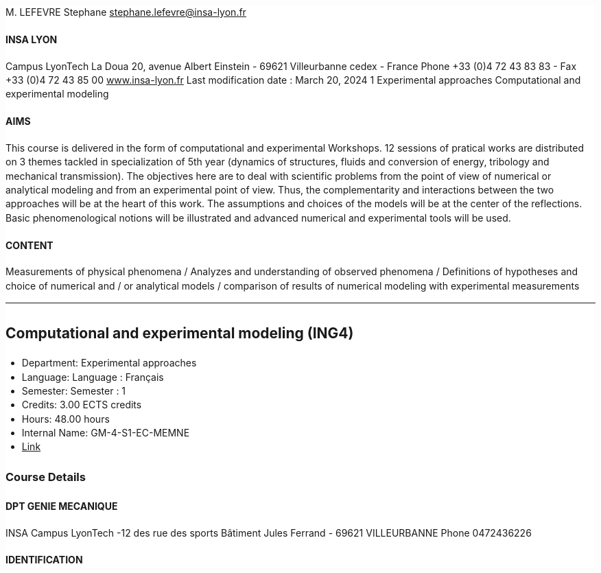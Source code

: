 M. LEFEVRE Stephane
stephane.lefevre@insa-lyon.fr

#### INSA LYON

Campus LyonTech La Doua
20, avenue Albert Einstein - 69621 Villeurbanne cedex - France
Phone +33 (0)4 72 43 83 83 - Fax +33 (0)4 72 43 85 00
www.insa-lyon.fr
Last modification date : March 20, 2024
1
Experimental approaches
Computational and experimental modeling

#### AIMS

This course is delivered in the form of computational and experimental Workshops. 12
sessions of pratical works are distributed on 3 themes tackled in specialization of 5th
year (dynamics of structures, fluids and conversion of energy, tribology and mechanical
transmission). The objectives here are to deal with scientific problems from the point of
view of numerical or analytical modeling and from an experimental point of view. Thus, the
complementarity and interactions between the two approaches will be at the heart of this
work. The assumptions and choices of the models will be at the center of the reflections. Basic
phenomenological notions will be illustrated and advanced numerical and experimental tools
will be used.

#### CONTENT

Measurements of physical phenomena / Analyzes and understanding of observed
phenomena / Definitions of hypotheses and choice of numerical and / or analytical models /
comparison of results of numerical modeling with experimental measurements


---

## Computational and experimental modeling (ING4)

- Department: Experimental approaches
- Language: Language : Français
- Semester: Semester : 1
- Credits: 3.00 ECTS credits
- Hours: 48.00 hours
- Internal Name: GM-4-S1-EC-MEMNE
- [Link](https://scolpeda.insa-lyon.fr/f/ects?id=53763&_lang=en)

### Course Details

#### DPT GENIE MECANIQUE

INSA Campus LyonTech -12 des rue des sports
Bâtiment Jules Ferrand - 69621 VILLEURBANNE
Phone 0472436226

#### IDENTIFICATION
